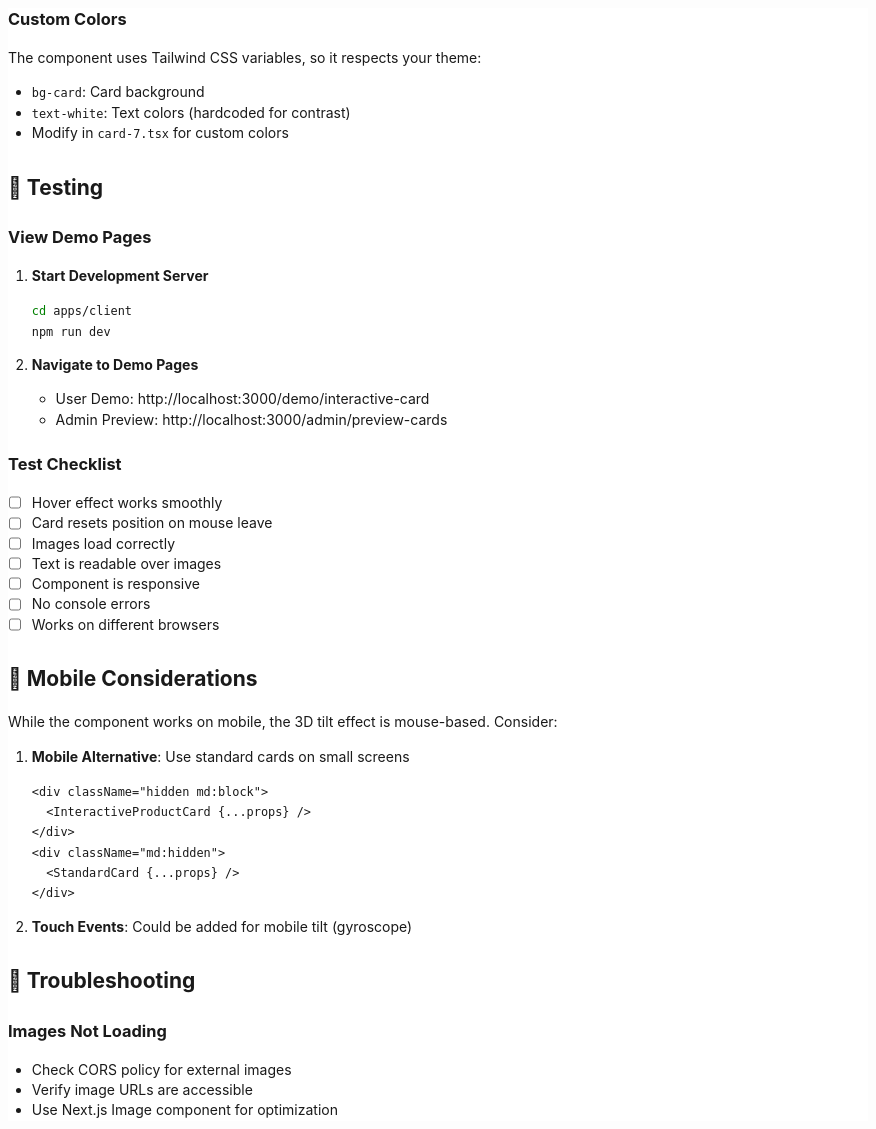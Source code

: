 ### Custom Colors

The component uses Tailwind CSS variables, so it respects your theme:

- `bg-card`: Card background
- `text-white`: Text colors (hardcoded for contrast)
- Modify in `card-7.tsx` for custom colors

## 🧪 Testing

### View Demo Pages

1. **Start Development Server**
   ```bash
   cd apps/client
   npm run dev
   ```

2. **Navigate to Demo Pages**
   - User Demo: http://localhost:3000/demo/interactive-card
   - Admin Preview: http://localhost:3000/admin/preview-cards

### Test Checklist

- [ ] Hover effect works smoothly
- [ ] Card resets position on mouse leave
- [ ] Images load correctly
- [ ] Text is readable over images
- [ ] Component is responsive
- [ ] No console errors
- [ ] Works on different browsers

## 📱 Mobile Considerations

While the component works on mobile, the 3D tilt effect is mouse-based. Consider:

1. **Mobile Alternative**: Use standard cards on small screens
   ```tsx
   <div className="hidden md:block">
     <InteractiveProductCard {...props} />
   </div>
   <div className="md:hidden">
     <StandardCard {...props} />
   </div>
   ```

2. **Touch Events**: Could be added for mobile tilt (gyroscope)

## 🔧 Troubleshooting

### Images Not Loading
- Check CORS policy for external images
- Verify image URLs are accessible
- Use Next.js Image component for optimization
